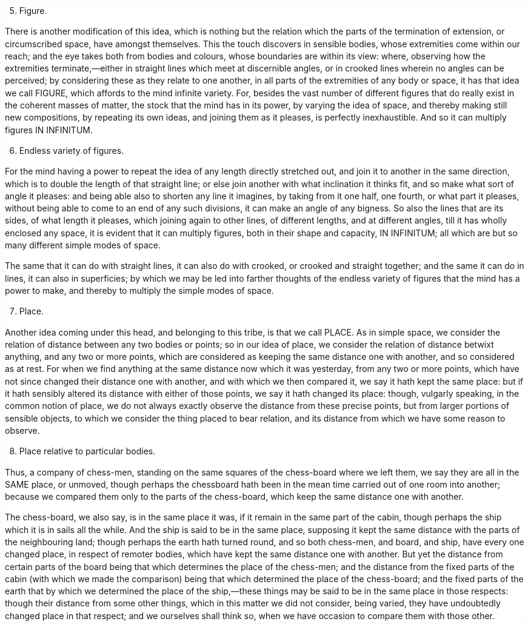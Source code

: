 5. Figure.

There is another modification of this idea, which is nothing but the relation which the parts of the termination of extension, or circumscribed space, have amongst themselves. This the touch discovers in sensible bodies, whose extremities come within our reach; and the eye takes both from bodies and colours, whose boundaries are within its view: where, observing how the extremities terminate,—either in straight lines which meet at discernible angles, or in crooked lines wherein no angles can be perceived; by considering these as they relate to one another, in all parts of the extremities of any body or space, it has that idea we call FIGURE, which affords to the mind infinite variety. For, besides the vast number of different figures that do really exist in the coherent masses of matter, the stock that the mind has in its power, by varying the idea of space, and thereby making still new compositions, by repeating its own ideas, and joining them as it pleases, is perfectly inexhaustible. And so it can multiply figures IN INFINITUM.

6. Endless variety of figures.

For the mind having a power to repeat the idea of any length directly stretched out, and join it to another in the same direction, which is to double the length of that straight line; or else join another with what inclination it thinks fit, and so make what sort of angle it pleases: and being able also to shorten any line it imagines, by taking from it one half, one fourth, or what part it pleases, without being able to come to an end of any such divisions, it can make an angle of any bigness. So also the lines that are its sides, of what length it pleases, which joining again to other lines, of different lengths, and at different angles, till it has wholly enclosed any space, it is evident that it can multiply figures, both in their shape and capacity, IN INFINITUM; all which are but so many different simple modes of space.

The same that it can do with straight lines, it can also do with crooked, or crooked and straight together; and the same it can do in lines, it can also in superficies; by which we may be led into farther thoughts of the endless variety of figures that the mind has a power to make, and thereby to multiply the simple modes of space.

7. Place.

Another idea coming under this head, and belonging to this tribe, is that we call PLACE. As in simple space, we consider the relation of distance between any two bodies or points; so in our idea of place, we consider the relation of distance betwixt anything, and any two or more points, which are considered as keeping the same distance one with another, and so considered as at rest. For when we find anything at the same distance now which it was yesterday, from any two or more points, which have not since changed their distance one with another, and with which we then compared it, we say it hath kept the same place: but if it hath sensibly altered its distance with either of those points, we say it hath changed its place: though, vulgarly speaking, in the common notion of place, we do not always exactly observe the distance from these precise points, but from larger portions of sensible objects, to which we consider the thing placed to bear relation, and its distance from which we have some reason to observe.

8. Place relative to particular bodies.

Thus, a company of chess-men, standing on the same squares of the chess-board where we left them, we say they are all in the SAME place, or unmoved, though perhaps the chessboard hath been in the mean time carried out of one room into another; because we compared them only to the parts of the chess-board, which keep the same distance one with another.

The chess-board, we also say, is in the same place it was, if it remain in the same part of the cabin, though perhaps the ship which it is in sails all the while. And the ship is said to be in the same place, supposing it kept the same distance with the parts of the neighbouring land; though perhaps the earth hath turned round, and so both chess-men, and board, and ship, have every one changed place, in respect of remoter bodies, which have kept the same distance one with another. But yet the distance from certain parts of the board being that which determines the place of the chess-men; and the distance from the fixed parts of the cabin (with which we made the comparison) being that which determined the place of the chess-board; and the fixed parts of the earth that by which we determined the place of the ship,—these things may be said to be in the same place in those respects: though their distance from some other things, which in this matter we did not consider, being varied, they have undoubtedly changed place in that respect; and we ourselves shall think so, when we have occasion to compare them with those other.
